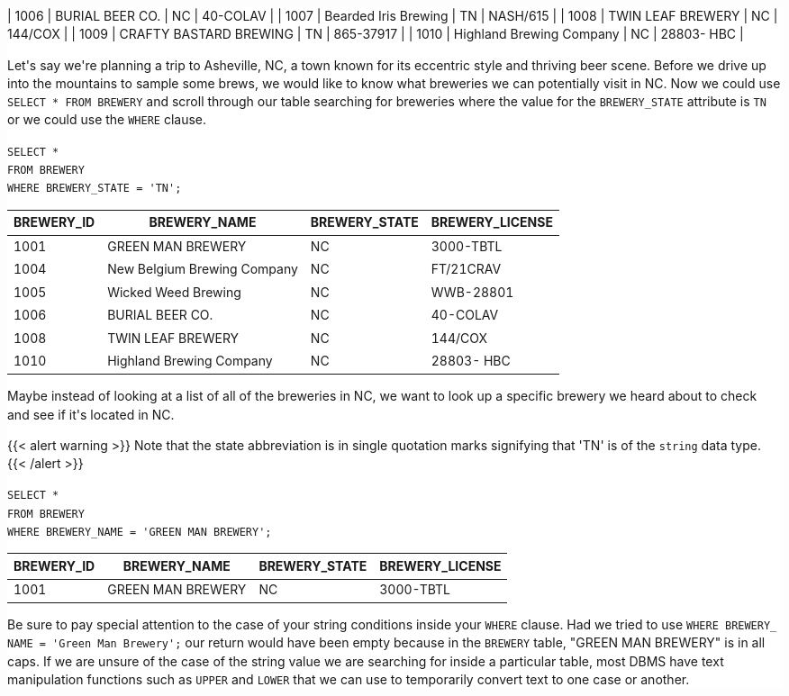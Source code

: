 | 1006       | BURIAL BEER CO.                 | NC            | 40-COLAV        |
| 1007       | Bearded Iris Brewing            | TN            | NASH/615        |
| 1008       | TWIN LEAF BREWERY               | NC            | 144/COX         |
| 1009       | CRAFTY BASTARD BREWING          | TN            | 865-37917       |
| 1010       | Highland Brewing Company        | NC            | 28803- HBC      |

Let's say we're planning a trip to Asheville, NC, a town known for its eccentric style and thriving beer scene. Before we drive up into the mountains to sample some brews, we would like to know what breweries we can potentially visit in NC. Now we could use `SELECT * FROM BREWERY` and scroll through our table searching for breweries where the value for the `BREWERY_STATE` attribute is `TN` or we could use the `WHERE` clause.

```
SELECT *
FROM BREWERY
WHERE BREWERY_STATE = 'TN';
```

| BREWERY_ID | BREWERY_NAME                    | BREWERY_STATE | BREWERY_LICENSE |
|------------|---------------------------------|---------------|-----------------|
| 1001       | GREEN MAN BREWERY               | NC            | 3000-TBTL       |
| 1004       | New Belgium Brewing Company     | NC            | FT/21CRAV       |
| 1005       | Wicked Weed Brewing             | NC            | WWB-28801       |
| 1006       | BURIAL BEER CO.                 | NC            | 40-COLAV        |
| 1008       | TWIN LEAF BREWERY               | NC            | 144/COX         |
| 1010       | Highland Brewing Company        | NC            | 28803- HBC      |

Maybe instead of looking at a list of all of the breweries in NC, we want to look up a specific brewery we heard about to check and see if it's located in NC.

{{< alert warning >}}
Note that the state abbreviation is in single quotation marks signifying that 'TN' is of the `string` data type.
{{< /alert >}}

```
SELECT *
FROM BREWERY
WHERE BREWERY_NAME = 'GREEN MAN BREWERY';
```
| BREWERY_ID | BREWERY_NAME                    | BREWERY_STATE | BREWERY_LICENSE |
|------------|---------------------------------|---------------|-----------------|
| 1001       | GREEN MAN BREWERY               | NC            | 3000-TBTL       |


Be sure to pay special attention to the case of your string conditions inside your `WHERE` clause. Had we tried to use `WHERE BREWERY_NAME = 'Green Man Brewery';`  our return would have been empty because in the `BREWERY` table, "GREEN MAN BREWERY" is in all caps. If we are unsure of the case of the string value we are searching for inside a particular table, most DBMS have text manipulation functions such as `UPPER` and `LOWER` that we can use to temporarily convert text to one case or another.
